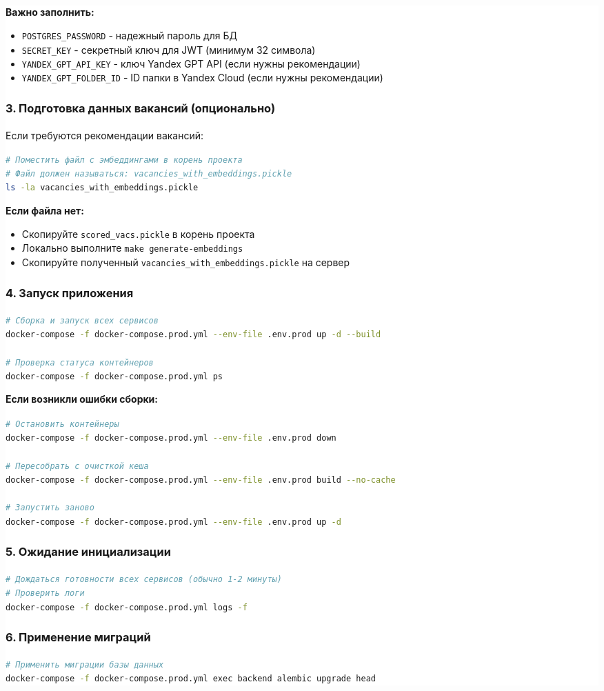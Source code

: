 **Важно заполнить:**
- `POSTGRES_PASSWORD` - надежный пароль для БД
- `SECRET_KEY` - секретный ключ для JWT (минимум 32 символа)
- `YANDEX_GPT_API_KEY` - ключ Yandex GPT API (если нужны рекомендации)
- `YANDEX_GPT_FOLDER_ID` - ID папки в Yandex Cloud (если нужны рекомендации)

### 3. Подготовка данных вакансий (опционально)

Если требуются рекомендации вакансий:

```bash
# Поместить файл с эмбеддингами в корень проекта
# Файл должен называться: vacancies_with_embeddings.pickle
ls -la vacancies_with_embeddings.pickle
```

**Если файла нет:**
- Скопируйте `scored_vacs.pickle` в корень проекта
- Локально выполните `make generate-embeddings`  
- Скопируйте полученный `vacancies_with_embeddings.pickle` на сервер

### 4. Запуск приложения

```bash
# Сборка и запуск всех сервисов
docker-compose -f docker-compose.prod.yml --env-file .env.prod up -d --build

# Проверка статуса контейнеров
docker-compose -f docker-compose.prod.yml ps
```

**Если возникли ошибки сборки:**
```bash
# Остановить контейнеры
docker-compose -f docker-compose.prod.yml --env-file .env.prod down

# Пересобрать с очисткой кеша
docker-compose -f docker-compose.prod.yml --env-file .env.prod build --no-cache

# Запустить заново
docker-compose -f docker-compose.prod.yml --env-file .env.prod up -d
```

### 5. Ожидание инициализации

```bash
# Дождаться готовности всех сервисов (обычно 1-2 минуты)
# Проверить логи
docker-compose -f docker-compose.prod.yml logs -f
```

### 6. Применение миграций

```bash
# Применить миграции базы данных
docker-compose -f docker-compose.prod.yml exec backend alembic upgrade head
```
